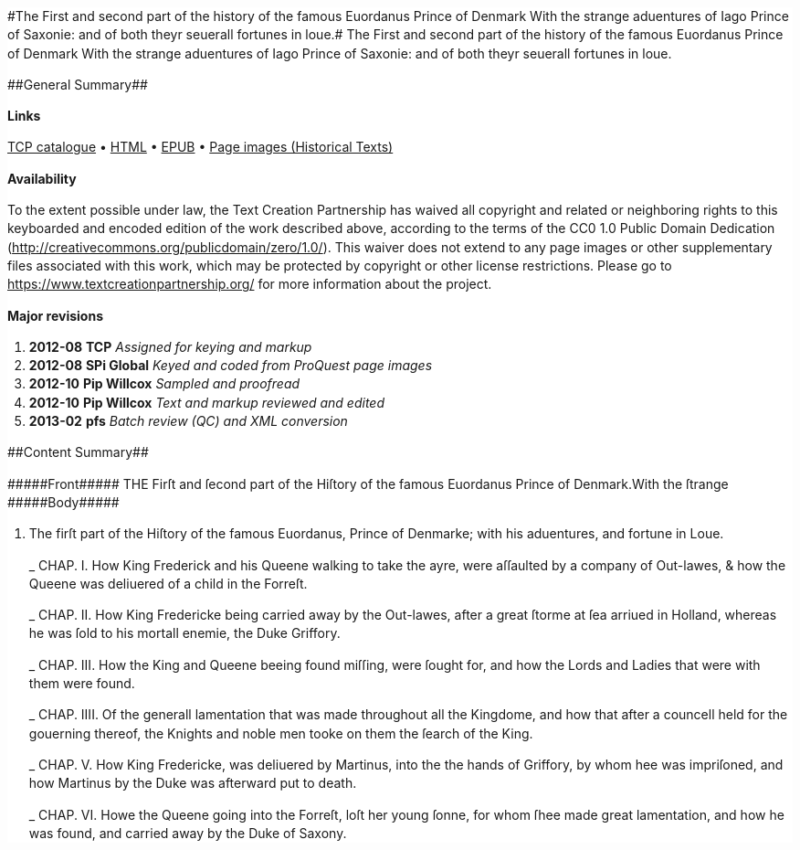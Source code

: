 #The First and second part of the history of the famous Euordanus Prince of Denmark With the strange aduentures of Iago Prince of Saxonie: and of both theyr seuerall fortunes in loue.#
The First and second part of the history of the famous Euordanus Prince of Denmark With the strange aduentures of Iago Prince of Saxonie: and of both theyr seuerall fortunes in loue.

##General Summary##

**Links**

[TCP catalogue](http://www.ota.ox.ac.uk/tcp/)  • 
[HTML](http://tei.it.ox.ac.uk/tcp/Texts-HTML/free/A72/A72050.html)  • 
[EPUB](http://tei.it.ox.ac.uk/tcp/Texts-EPUB/free/A72/A72050.epub) • 
[Page images (Historical Texts)](https://historicaltexts.jisc.ac.uk/eebo-99899078e)

**Availability**

To the extent possible under law, the Text Creation Partnership has waived all copyright and related or neighboring rights to this keyboarded and encoded edition of the work described above, according to the terms of the CC0 1.0 Public Domain Dedication (http://creativecommons.org/publicdomain/zero/1.0/). This waiver does not extend to any page images or other supplementary files associated with this work, which may be protected by copyright or other license restrictions. Please go to https://www.textcreationpartnership.org/ for more information about the project.

**Major revisions**

1. __2012-08__ __TCP__ *Assigned for keying and markup*
1. __2012-08__ __SPi Global__ *Keyed and coded from ProQuest page images*
1. __2012-10__ __Pip Willcox__ *Sampled and proofread*
1. __2012-10__ __Pip Willcox__ *Text and markup reviewed and edited*
1. __2013-02__ __pfs__ *Batch review (QC) and XML conversion*

##Content Summary##

#####Front#####
THE Firſt and ſecond part of the Hiſtory of the famous Euordanus Prince of Denmark.With the ſtrange 
#####Body#####

1. The firſt part of the Hiſtory of the famous Euordanus, Prince of Denmarke; with his aduentures, and fortune in Loue.

    _ CHAP. I. How King Frederick and his Queene walking to take the ayre, were aſſaulted by a company of Out-lawes, & how the Queene was deliuered of a child in the Forreſt.

    _ CHAP. II. How King Fredericke being carried away by the Out-lawes, after a great ſtorme at ſea arriued in Holland, whereas he was ſold to his mortall enemie, the Duke Griffory.

    _ CHAP. III. How the King and Queene beeing found miſſing, were ſought for, and how the Lords and Ladies that were with them were found.

    _ CHAP. IIII. Of the generall lamentation that was made throughout all the Kingdome, and how that after a councell held for the gouerning thereof, the Knights and noble men tooke on them the ſearch of the King.

    _ CHAP. V. How King Fredericke, was deliuered by Martinus, into the the hands of Griffory, by whom hee was impriſoned, and how Martinus by the Duke was afterward put to death.

    _ CHAP. VI. Howe the Queene going into the Forreſt, loſt her young ſonne, for whom ſhee made great lamentation, and how he was found, and carried away by the Duke of Saxony.
